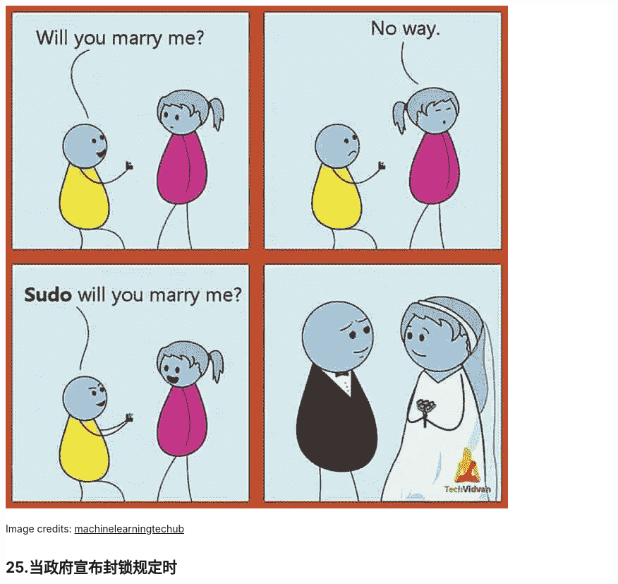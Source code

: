 ![](img/9a3503a8d0ec17c3a7f133b786c9edfe.png)

Image credits: [machinelearningtechub](https://www.pinterest.com/pin/779052435519161558/)

## 25.当政府宣布封锁规定时
